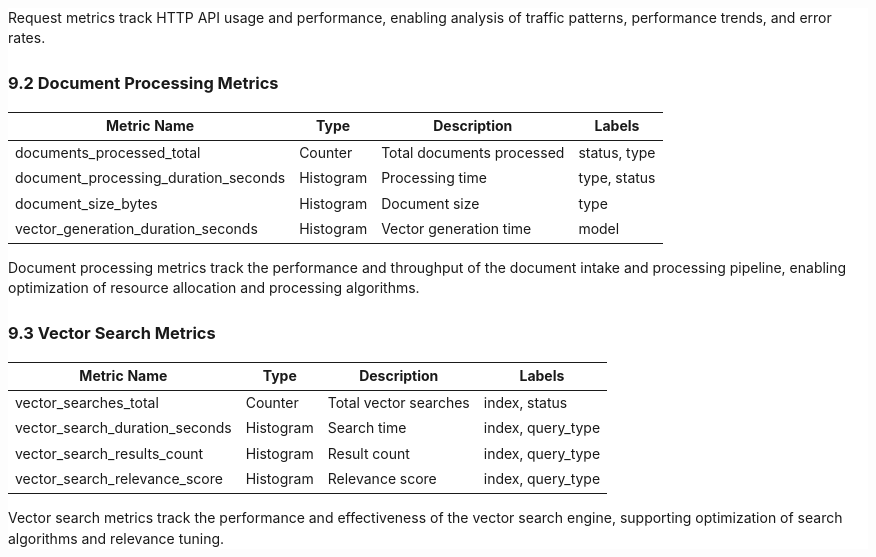 Request metrics track HTTP API usage and performance, enabling analysis of traffic patterns, performance trends, and error rates.

### 9.2 Document Processing Metrics

| Metric Name | Type | Description | Labels |
| --- | --- | --- | --- |
| documents_processed_total | Counter | Total documents processed | status, type |
| document_processing_duration_seconds | Histogram | Processing time | type, status |
| document_size_bytes | Histogram | Document size | type |
| vector_generation_duration_seconds | Histogram | Vector generation time | model |

Document processing metrics track the performance and throughput of the document intake and processing pipeline, enabling optimization of resource allocation and processing algorithms.

### 9.3 Vector Search Metrics

| Metric Name | Type | Description | Labels |
| --- | --- | --- | --- |
| vector_searches_total | Counter | Total vector searches | index, status |
| vector_search_duration_seconds | Histogram | Search time | index, query_type |
| vector_search_results_count | Histogram | Result count | index, query_type |
| vector_search_relevance_score | Histogram | Relevance score | index, query_type |

Vector search metrics track the performance and effectiveness of the vector search engine, supporting optimization of search algorithms and relevance tuning.